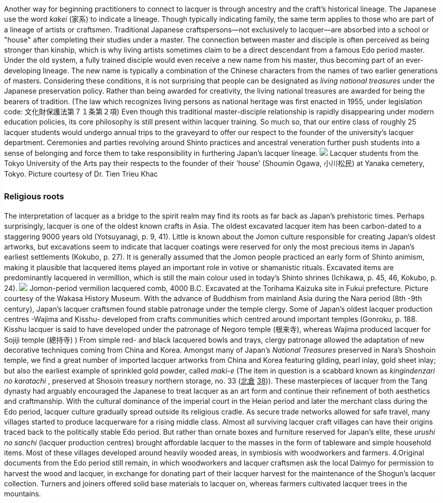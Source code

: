 Another way for beginning practitioners to connect to lacquer is through ancestry and the craft’s historical lineage. The Japanese use the word _kakei_ (家系) to indicate a lineage. Though typically indicating family, the same term applies to those who are part of a lineage of artists or craftsmen. Traditional Japanese craftspersons—not exclusively to lacquer—are absorbed into a school or  "house" after completing their studies under a master. The connection between master and disciple is often perceived as being stronger than kinship, which is why living artists sometimes claim to be a direct descendant from a famous Edo period master. Under the old system, a fully trained disciple would even receive a new name from his master, thus becoming part of an ever-developing lineage. The new name is typically a combination of the Chinese characters from the names of two earlier generations of masters. Considering these conditions, it is not surprising that people can be designated as _living national treasures_ under the Japanese preservation policy. Rather than being awarded for creativity, the living national treasures are awarded for being the bearers of tradition. (The law which recognizes living persons as national heritage was first enacted in 1955, under legislation code: 文化財保護法第７１条第２項)
Even though this traditional master-disciple relationship is rapidly disappearing under modern education policies, its core philosophy is still present within lacquer training. So much so, that our entire class of roughly 25 lacquer students would undergo annual trips to the graveyard to offer our respect to the founder of the university’s lacquer department. Ceremonies and parties revolving around Shinto practices and ancestral veneration further push students into a sense of belonging and force them to take responsibility in furthering Japan’s lacquer lineage.
![](https://garlandmag.com/wp-content/uploads/2020/05/4-1024x681.jpg)
Lacquer students from the Tokyo University of the Arts pay their respects to the founder of their ‘house’ (Shoumin Ogawa, 小川松民) at Yanaka cemetery, Tokyo. Picture courtesy of Dr. Tien Trieu Khac
### Religious roots
The interpretation of lacquer as a bridge to the spirit realm may find its roots as far back as Japan’s prehistoric times. Perhaps surprisingly, lacquer is one of the oldest known crafts in Asia. The oldest excavated lacquer item has been carbon-dated to a staggering 9000 years old (Yotsuyanagi, p. 9, 41). Little is known about the Jomon culture responsible for creating Japan’s oldest artworks, but excavations seem to indicate that lacquer coatings were reserved for only the most precious items in Japan’s earliest settlements (Kokubo, p. 27). It is generally assumed that the Jomon people practiced an early form of Shinto animism, making it plausible that lacquered items played an important role in votive or shamanistic rituals. Excavated items are predominantly lacquered in vermillion, which is still the main colour used in today’s Shinto shrines (Ichikawa, p. 45, 46, Kokubo, p. 24).
![](https://garlandmag.com/wp-content/uploads/2020/05/5-809x1024.jpg)
Jomon-period vermilion lacquered comb, 4000 B.C. Excavated at the Torihama Kaizuka site in Fukui prefecture. Picture courtesy of the Wakasa History Museum.
With the advance of Buddhism from mainland Asia during the Nara period (8th -9th century), Japan’s lacquer craftsmen found stable patronage under the temple clergy. Some of Japan’s oldest lacquer production centres -Wajima and Kisshu- developed from crafts communities which centred around important temples (Gonroku, p. 188. Kisshu lacquer is said to have developed under the patronage of Negoro temple (根来寺), whereas Wajima produced lacquer for Sojiji temple (總持寺) ) From simple red- and black lacquered bowls and trays, clergy patronage allowed the adaptation of new decorative techniques coming from China and Korea. Amongst many of Japan’s _National Treasures_ preserved in Nara’s Shoshoin temple, we find a great number of imported lacquer artworks from China and Korea featuring gilding, pearl inlay, gold sheet inlay; but also the earliest example of sprinkled gold powder, called _maki-e_ (The item in question is a scabbard known as _kingindenzari no karatachi_ , preserved at Shosoin treasury northern storage, no. 33 ([北倉](https://www.weblio.jp/content/%E5%8C%97%E5%80%89) [38](https://www.weblio.jp/content/38))). These masterpieces of lacquer from the Tang dynasty had arguably encouraged the Japanese to treat lacquer as an art form and continue their refinement of both aesthetics and craftmanship.
With the cultural dominance of the imperial court in the Heian period and later the merchant class during the Edo period, lacquer culture gradually spread outside its religious cradle. As secure trade networks allowed for safe travel, many villages started to produce lacquerware for a rising middle class. Almost all surviving lacquer craft villages can have their origins traced back to the politically stable Edo period. But rather than ornate boxes and furniture reserved for Japan’s elite, these _urushi no sanchi_ (lacquer production centres) brought affordable lacquer to the masses in the form of tableware and simple household items. Most of these villages developed around heavily wooded areas, in symbiosis with woodworkers and farmers. 4.Original documents from the Edo period still remain, in which woodworkers and lacquer craftsmen ask the local Daimyo for permission to harvest the wood and lacquer, in exchange for donating part of their lacquer harvest for the maintenance of the Shogun’s lacquer collection. Turners and joiners offered solid base materials to lacquer on, whereas farmers cultivated lacquer trees in the mountains.